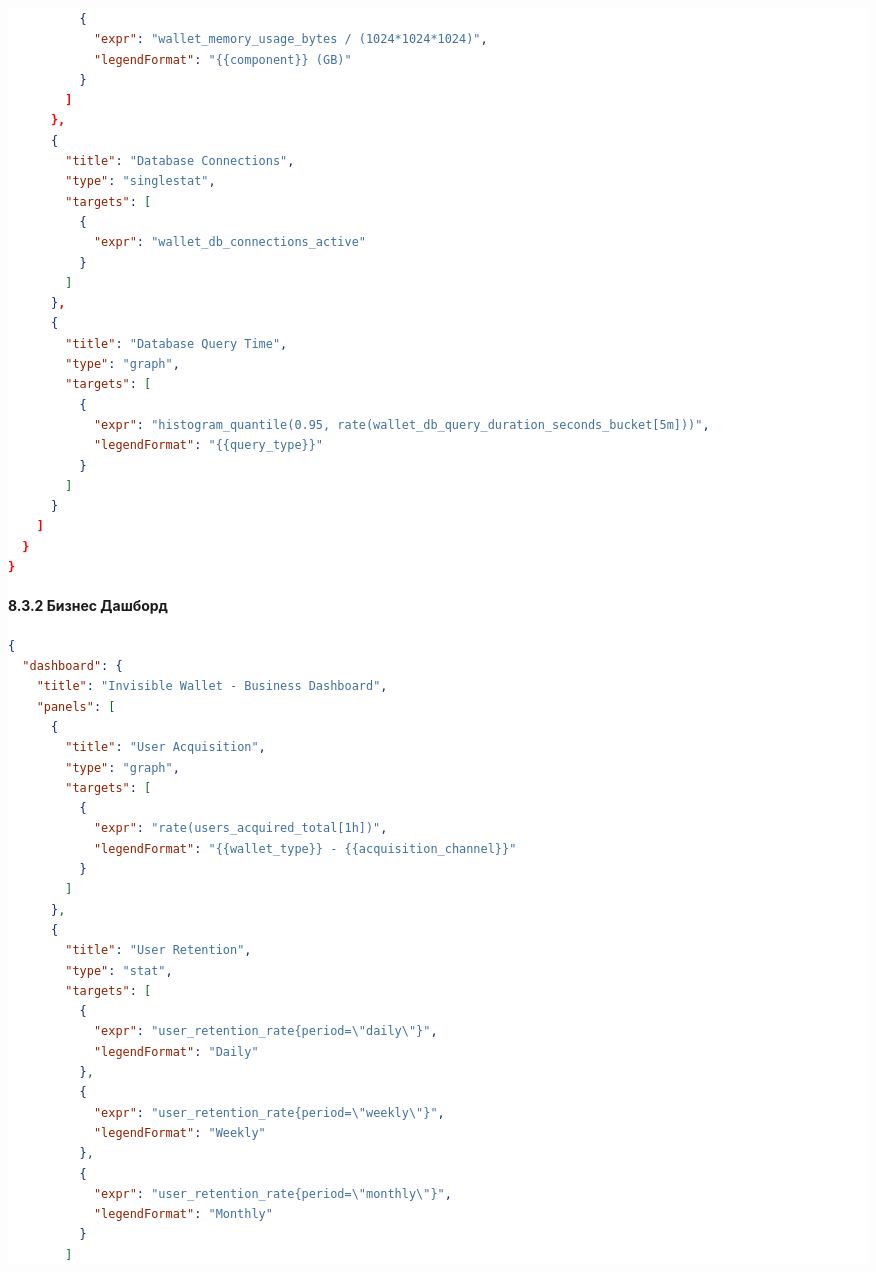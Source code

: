 ```json
          {
            "expr": "wallet_memory_usage_bytes / (1024*1024*1024)",
            "legendFormat": "{{component}} (GB)"
          }
        ]
      },
      {
        "title": "Database Connections",
        "type": "singlestat",
        "targets": [
          {
            "expr": "wallet_db_connections_active"
          }
        ]
      },
      {
        "title": "Database Query Time",
        "type": "graph",
        "targets": [
          {
            "expr": "histogram_quantile(0.95, rate(wallet_db_query_duration_seconds_bucket[5m]))",
            "legendFormat": "{{query_type}}"
          }
        ]
      }
    ]
  }
}
```

#### **8.3.2 Бизнес Дашборд**

```json
{
  "dashboard": {
    "title": "Invisible Wallet - Business Dashboard",
    "panels": [
      {
        "title": "User Acquisition",
        "type": "graph",
        "targets": [
          {
            "expr": "rate(users_acquired_total[1h])",
            "legendFormat": "{{wallet_type}} - {{acquisition_channel}}"
          }
        ]
      },
      {
        "title": "User Retention",
        "type": "stat",
        "targets": [
          {
            "expr": "user_retention_rate{period=\"daily\"}",
            "legendFormat": "Daily"
          },
          {
            "expr": "user_retention_rate{period=\"weekly\"}",
            "legendFormat": "Weekly"
          },
          {
            "expr": "user_retention_rate{period=\"monthly\"}",
            "legendFormat": "Monthly"
          }
        ]
```